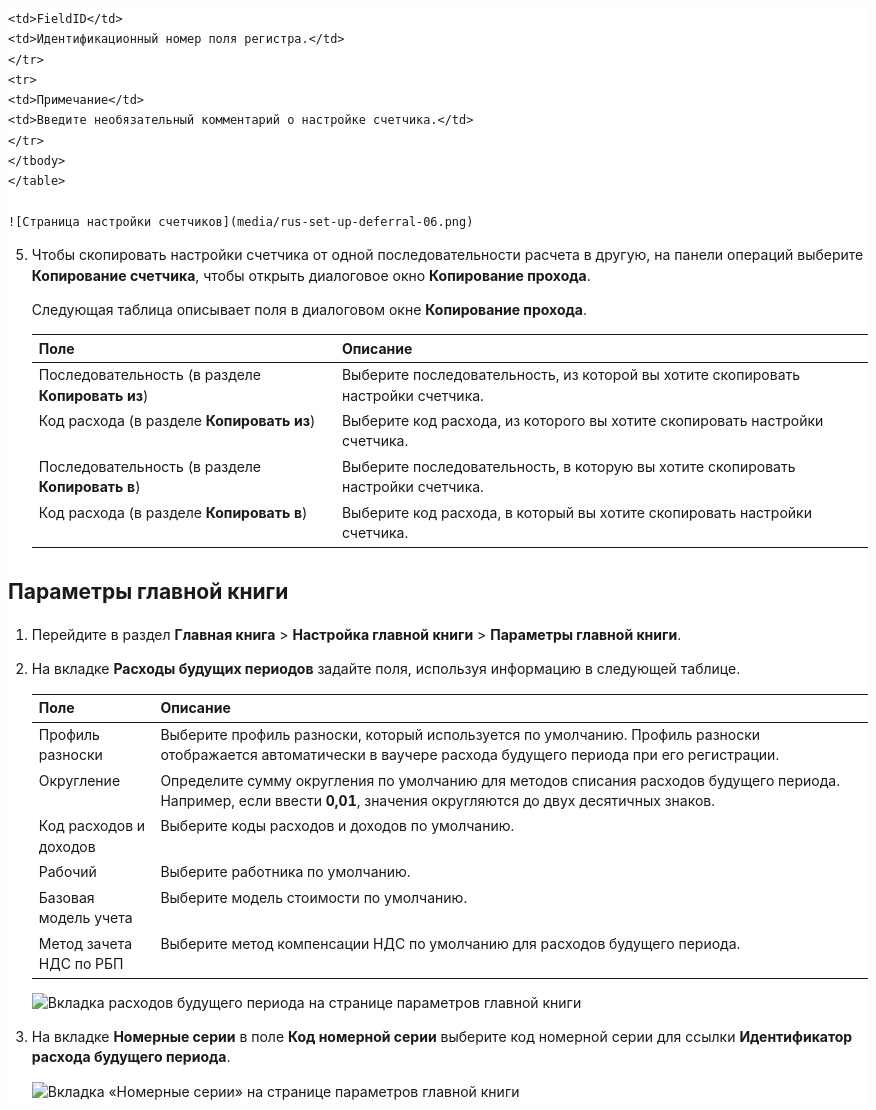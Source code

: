     <td>FieldID</td>
    <td>Идентификационный номер поля регистра.</td>
    </tr>
    <tr>
    <td>Примечание</td>
    <td>Введите необязательный комментарий о настройке счетчика.</td>
    </tr>
    </tbody>
    </table>

    ![Страница настройки счетчиков](media/rus-set-up-deferral-06.png)

5. Чтобы скопировать настройки счетчика от одной последовательности расчета в другую, на панели операций выберите **Копирование счетчика**, чтобы открыть диалоговое окно **Копирование прохода**.

    Следующая таблица описывает поля в диалоговом окне **Копирование прохода**.

    | Поле                                       | Описание                                                |
    |---------------------------------------------|------------------------------------------------------------|
    | Последовательность (в разделе **Копировать из**)     | Выберите последовательность, из которой вы хотите скопировать настройки счетчика.     |
    | Код расхода (в разделе **Копировать из**) | Выберите код расхода, из которого вы хотите скопировать настройки счетчика. |
    | Последовательность (в разделе **Копировать в**)       | Выберите последовательность, в которую вы хотите скопировать настройки счетчика.       |
    | Код расхода (в разделе **Копировать в**)   | Выберите код расхода, в который вы хотите скопировать настройки счетчика.   |

## <a name="general-ledger-parameters"></a>Параметры главной книги

1. Перейдите в раздел **Главная книга** \> **Настройка главной книги** \> **Параметры главной книги**.
2. На вкладке **Расходы будущих периодов** задайте поля, используя информацию в следующей таблице.

    | Поле                           | Описание |
    |---------------------------------|-------------|
    | Профиль разноски                 | Выберите профиль разноски, который используется по умолчанию. Профиль разноски отображается автоматически в ваучере расхода будущего периода при его регистрации. |
    | Округление                       | Определите сумму округления по умолчанию для методов списания расходов будущего периода. Например, если ввести **0,01**, значения округляются до двух десятичных знаков. |
    | Код расходов и доходов         | Выберите коды расходов и доходов по умолчанию. |
    | Рабочий                          | Выберите работника по умолчанию. |
    | Базовая модель учета                | Выберите модель стоимости по умолчанию. |
    | Метод зачета НДС по РБП | Выберите метод компенсации НДС по умолчанию для расходов будущего периода. |

    ![Вкладка расходов будущего периода на странице параметров главной книги](media/rus-set-up-deferral-07.png)

3. На вкладке **Номерные серии** в поле **Код номерной серии** выберите код номерной серии для ссылки **Идентификатор расхода будущего периода**.

    ![Вкладка «Номерные серии» на странице параметров главной книги](media/rus-set-up-deferral-08.png)
